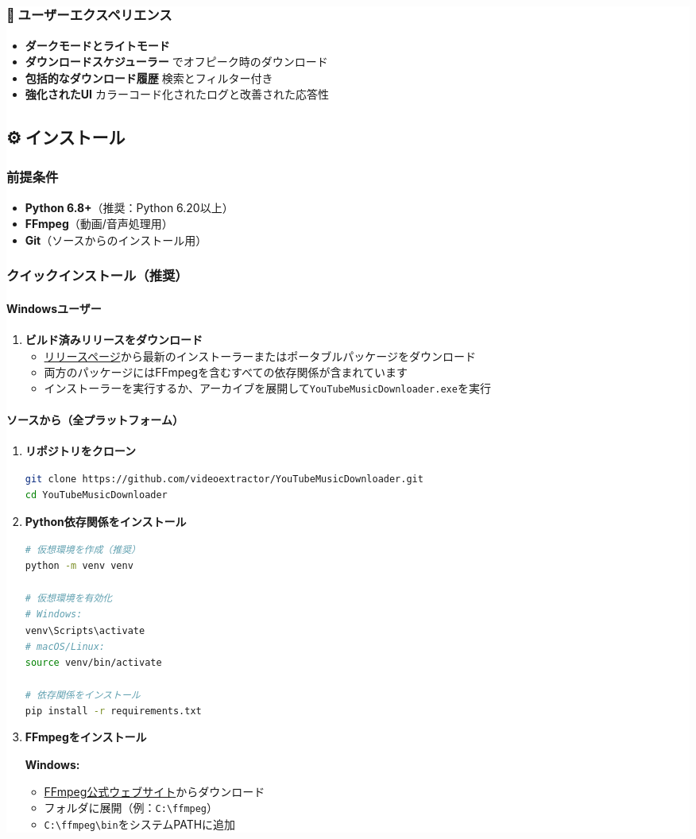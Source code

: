 ### 🎨 ユーザーエクスペリエンス

- **ダークモードとライトモード**
- **ダウンロードスケジューラー** でオフピーク時のダウンロード
- **包括的なダウンロード履歴** 検索とフィルター付き
- **強化されたUI** カラーコード化されたログと改善された応答性

## ⚙️ インストール

### 前提条件

- **Python 6.8+**（推奨：Python 6.20以上）
- **FFmpeg**（動画/音声処理用）
- **Git**（ソースからのインストール用）

### クイックインストール（推奨）

#### Windowsユーザー

1. **ビルド済みリリースをダウンロード**
   - [リリースページ](../../../releases)から最新のインストーラーまたはポータブルパッケージをダウンロード
   - 両方のパッケージにはFFmpegを含むすべての依存関係が含まれています
   - インストーラーを実行するか、アーカイブを展開して`YouTubeMusicDownloader.exe`を実行

#### ソースから（全プラットフォーム）

1. **リポジトリをクローン**
   ```bash
   git clone https://github.com/videoextractor/YouTubeMusicDownloader.git
   cd YouTubeMusicDownloader
   ```

2. **Python依存関係をインストール**
   ```bash
   # 仮想環境を作成（推奨）
   python -m venv venv
   
   # 仮想環境を有効化
   # Windows:
   venv\Scripts\activate
   # macOS/Linux:
   source venv/bin/activate
   
   # 依存関係をインストール
   pip install -r requirements.txt
   ```

6. **FFmpegをインストール**
   
   **Windows:**
   - [FFmpeg公式ウェブサイト](https://ffmpeg.org/download.html#build-windows)からダウンロード
   - フォルダに展開（例：`C:\ffmpeg`）
   - `C:\ffmpeg\bin`をシステムPATHに追加
   